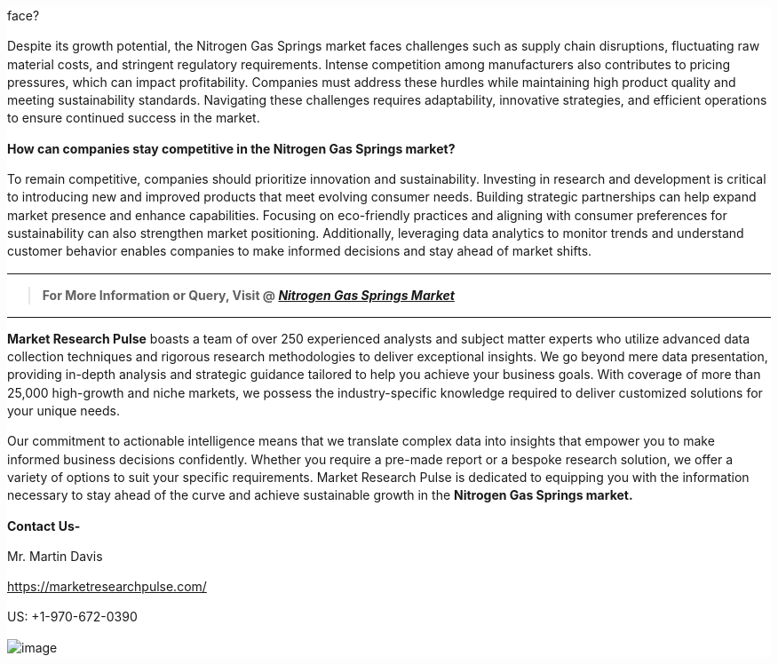 face?</strong></p><p>Despite its growth potential, the Nitrogen Gas Springs market faces challenges such as supply chain disruptions, fluctuating raw material costs, and stringent regulatory requirements. Intense competition among manufacturers also contributes to pricing pressures, which can impact profitability. Companies must address these hurdles while maintaining high product quality and meeting sustainability standards. Navigating these challenges requires adaptability, innovative strategies, and efficient operations to ensure continued success in the market.</p><p><strong>How can companies stay competitive in the Nitrogen Gas Springs market?</strong></p><p>To remain competitive, companies should prioritize innovation and sustainability. Investing in research and development is critical to introducing new and improved products that meet evolving consumer needs. Building strategic partnerships can help expand market presence and enhance capabilities. Focusing on eco-friendly practices and aligning with consumer preferences for sustainability can also strengthen market positioning. Additionally, leveraging data analytics to monitor trends and understand customer behavior enables companies to make informed decisions and stay ahead of market shifts.</p><hr /><blockquote><p><strong>For More Information or Query, Visit @&nbsp;<em><a href="https://marketresearchpulse.com/report/21973/nitrogen-gas-springs-market?utm_source=Linkedin&utm_medium=052">Nitrogen Gas Springs Market</a></em></strong></p></blockquote><hr /><p><strong>Market Research Pulse</strong> boasts a team of over 250 experienced analysts and subject matter experts who utilize advanced data collection techniques and rigorous research methodologies to deliver exceptional insights. We go beyond mere data presentation, providing in-depth analysis and strategic guidance tailored to help you achieve your business goals. With coverage of more than 25,000 high-growth and niche markets, we possess the industry-specific knowledge required to deliver customized solutions for your unique needs.</p><p>Our commitment to actionable intelligence means that we translate complex data into insights that empower you to make informed business decisions confidently. Whether you require a pre-made report or a bespoke research solution, we offer a variety of options to suit your specific requirements. Market Research Pulse is dedicated to equipping you with the information necessary to stay ahead of the curve and achieve sustainable growth in the <strong>Nitrogen Gas Springs market.</strong></p><p><strong>Contact Us-</strong></p><p>Mr. Martin Davis</p><p>https://marketresearchpulse.com/</p><p>US: +1-970-672-0390</p>
![image](https://github.com/user-attachments/assets/dcc16576-c807-4801-b4f3-edcf4092167b)
